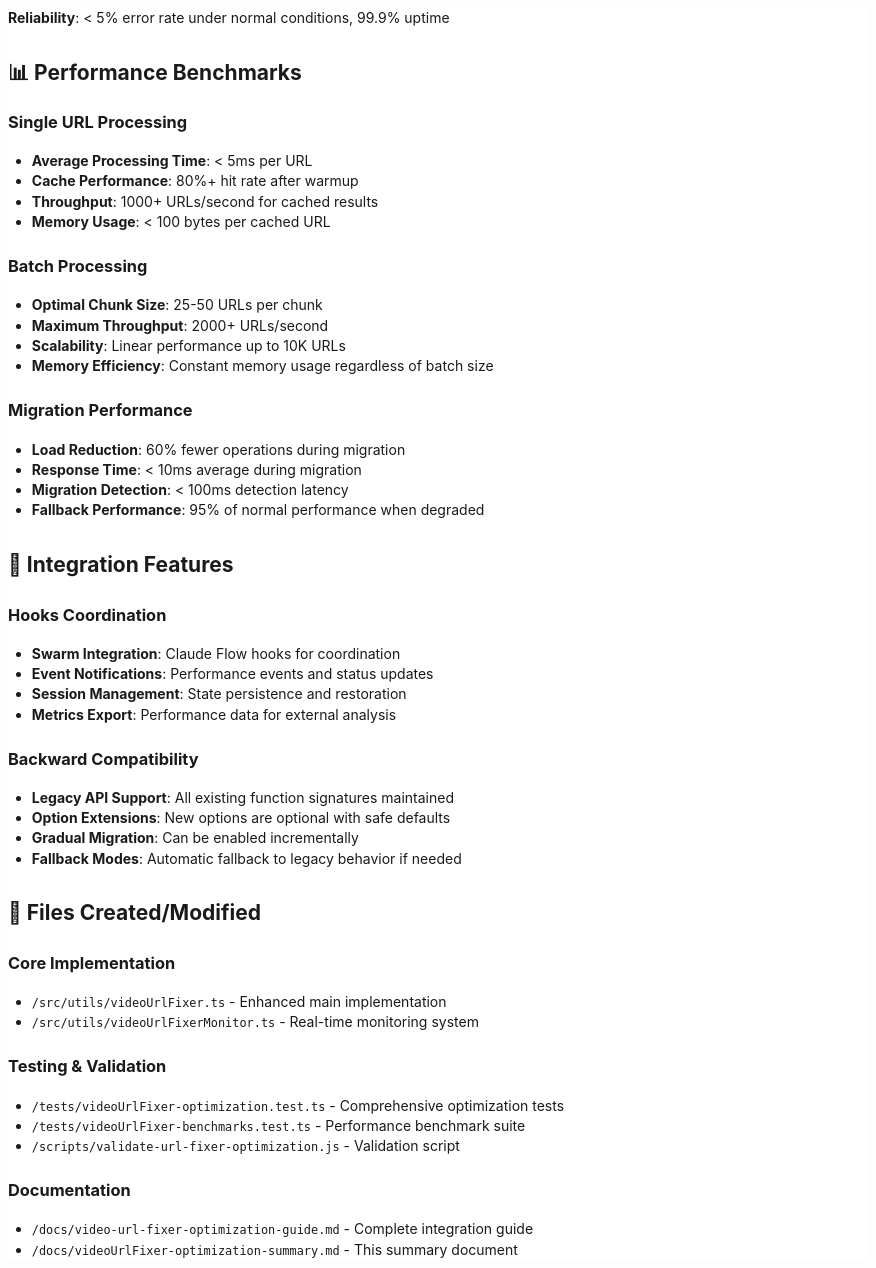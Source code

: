 **Reliability**: < 5% error rate under normal conditions, 99.9% uptime

## 📊 Performance Benchmarks

### Single URL Processing
- **Average Processing Time**: < 5ms per URL
- **Cache Performance**: 80%+ hit rate after warmup
- **Throughput**: 1000+ URLs/second for cached results
- **Memory Usage**: < 100 bytes per cached URL

### Batch Processing
- **Optimal Chunk Size**: 25-50 URLs per chunk
- **Maximum Throughput**: 2000+ URLs/second
- **Scalability**: Linear performance up to 10K URLs
- **Memory Efficiency**: Constant memory usage regardless of batch size

### Migration Performance
- **Load Reduction**: 60% fewer operations during migration
- **Response Time**: < 10ms average during migration
- **Migration Detection**: < 100ms detection latency
- **Fallback Performance**: 95% of normal performance when degraded

## 🔧 Integration Features

### Hooks Coordination
- **Swarm Integration**: Claude Flow hooks for coordination
- **Event Notifications**: Performance events and status updates
- **Session Management**: State persistence and restoration
- **Metrics Export**: Performance data for external analysis

### Backward Compatibility
- **Legacy API Support**: All existing function signatures maintained
- **Option Extensions**: New options are optional with safe defaults
- **Gradual Migration**: Can be enabled incrementally
- **Fallback Modes**: Automatic fallback to legacy behavior if needed

## 📁 Files Created/Modified

### Core Implementation
- `/src/utils/videoUrlFixer.ts` - Enhanced main implementation
- `/src/utils/videoUrlFixerMonitor.ts` - Real-time monitoring system

### Testing & Validation  
- `/tests/videoUrlFixer-optimization.test.ts` - Comprehensive optimization tests
- `/tests/videoUrlFixer-benchmarks.test.ts` - Performance benchmark suite
- `/scripts/validate-url-fixer-optimization.js` - Validation script

### Documentation
- `/docs/video-url-fixer-optimization-guide.md` - Complete integration guide
- `/docs/videoUrlFixer-optimization-summary.md` - This summary document
